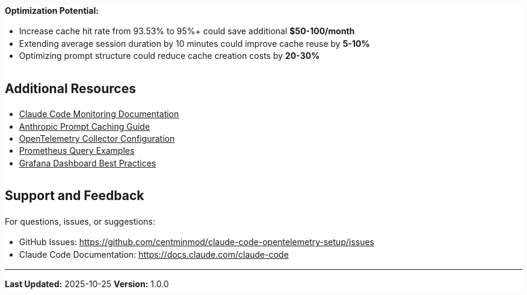 **Optimization Potential:**
- Increase cache hit rate from 93.53% to 95%+ could save additional **$50-100/month**
- Extending average session duration by 10 minutes could improve cache reuse by **5-10%**
- Optimizing prompt structure could reduce cache creation costs by **20-30%**

## Additional Resources

- [Claude Code Monitoring Documentation](https://docs.claude.com/en/docs/claude-code/monitoring-usage)
- [Anthropic Prompt Caching Guide](https://docs.anthropic.com/en/docs/build-with-claude/prompt-caching)
- [OpenTelemetry Collector Configuration](https://opentelemetry.io/docs/collector/)
- [Prometheus Query Examples](https://prometheus.io/docs/prometheus/latest/querying/examples/)
- [Grafana Dashboard Best Practices](https://grafana.com/docs/grafana/latest/best-practices/)

## Support and Feedback

For questions, issues, or suggestions:
- GitHub Issues: https://github.com/centminmod/claude-code-opentelemetry-setup/issues
- Claude Code Documentation: https://docs.claude.com/claude-code

---

**Last Updated:** 2025-10-25
**Version:** 1.0.0
